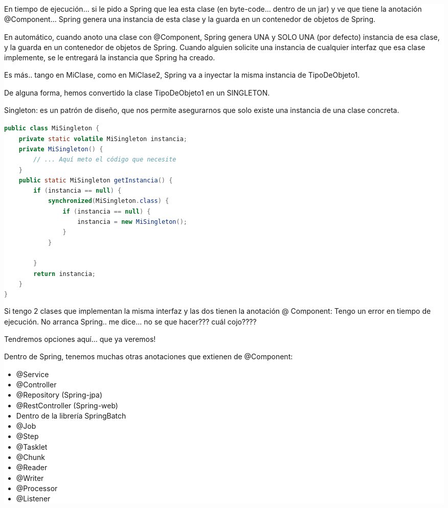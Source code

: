En tiempo de ejecución... si le pido a Spring que lea esta clase (en byte-code... dentro de un jar) y ve que tiene la anotación @Component... Spring genera una instancia de esta clase y la guarda en un contenedor de objetos de Spring.

En automático, cuando anoto una clase con @Component, Spring genera UNA y SOLO UNA (por defecto) instancia de esa clase, y la guarda en un contenedor de objetos de Spring. Cuando alguien solicite una instancia de cualquier interfaz que esa clase implemente, se le entregará la instancia que Spring ha creado.

Es más.. tango en MiClase, como en MiClase2, Spring va a inyectar la misma instancia de TipoDeObjeto1.

De alguna forma, hemos convertido la clase TipoDeObjeto1 en un SINGLETON.

Singleton: es un patrón de diseño, que nos permite asegurarnos que solo existe una instancia de una clase concreta.

```java
public class MiSingleton {
    private static volatile MiSingleton instancia;
    private MiSingleton() {
        // ... Aquí meto el código que necesite
    }
    public static MiSingleton getInstancia() {
        if (instancia == null) {
            synchronized(MiSingleton.class) {
                if (instancia == null) {
                    instancia = new MiSingleton();
                }
            }

        }
        return instancia;
    }
}
```

Si tengo 2 clases que implementan la misma interfaz y las dos tienen la anotación @ Component: Tengo un error en tiempo de ejecución.
No arranca Spring.. me dice... no se que hacer??? cuál cojo????

Tendremos opciones aquí... que ya veremos!

Dentro de Spring, tenemos muchas otras anotaciones que extienen de @Component:
- @Service
- @Controller
- @Repository (Spring-jpa)
- @RestController (Spring-web)
- Dentro de la librería SpringBatch
 - @Job
 - @Step
 - @Tasklet
 - @Chunk
 - @Reader
 - @Writer
 - @Processor
 - @Listener
